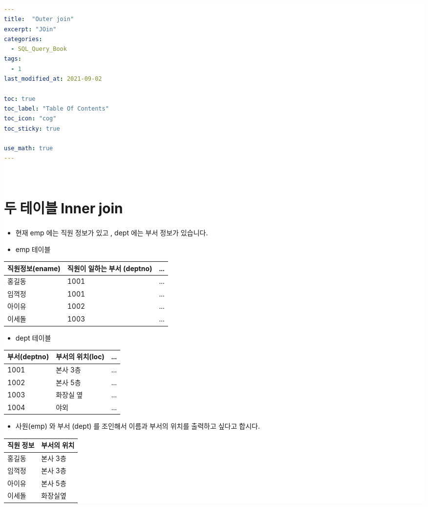 ```yaml
---
title:  "Outer join"
excerpt: "JOin"
categories:
  - SQL_Query_Book
tags:
  - 1
last_modified_at: 2021-09-02

toc: true
toc_label: "Table Of Contents"
toc_icon: "cog"
toc_sticky: true

use_math: true
---
```


<br>

# 두 테이블 Inner join

- 현재 emp 에는 직원 정보가 있고 , dept 에는 부서 정보가 있습니다.

- emp 테이블

| 직원정보(ename) | 직원이 일하는 부서 (deptno) | ...  |
| --------------- | --------------------------- | ---- |
| 홍길동          | 1001                        | ...  |
| 임꺽정          | 1001                        | ...  |
| 아이유          | 1002                        | ...  |
| 이세돌          | 1003                        | ...  |

- dept 테이블 

| 부서(deptno) | 부서의 위치(loc) | ...  |
| ------------ | ---------------- | ---- |
| 1001         | 본사 3층         | ...  |
| 1002         | 본사 5층         | ...  |
| 1003         | 화장실 옆        | ...  |
| 1004         | 야외             | ...  |

- 사원(emp) 와 부서 (dept) 를 조인해서 이름과 부서의 위치를 출력하고 싶다고 합시다. 

| 직원 정보 | 부서의 위치 |
| --------- | ----------- |
| 홍길동    | 본사 3층    |
| 임꺽정    | 본사 3층    |
| 아이유    | 본사 5층    |
| 이세돌    | 화장실옆    |
